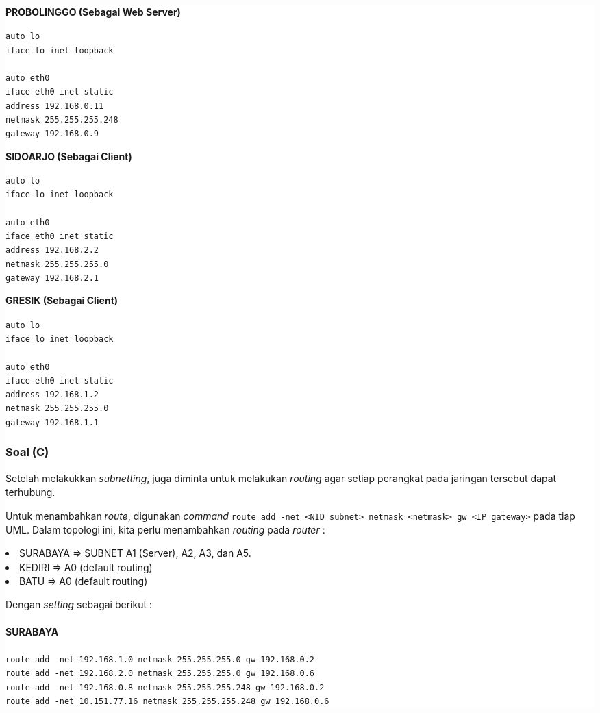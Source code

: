**PROBOLINGGO (Sebagai Web Server)**
```
auto lo
iface lo inet loopback

auto eth0
iface eth0 inet static
address 192.168.0.11
netmask 255.255.255.248
gateway 192.168.0.9
```

**SIDOARJO (Sebagai Client)**
```
auto lo
iface lo inet loopback

auto eth0
iface eth0 inet static
address 192.168.2.2
netmask 255.255.255.0
gateway 192.168.2.1
```

**GRESIK (Sebagai Client)**
```
auto lo
iface lo inet loopback

auto eth0
iface eth0 inet static
address 192.168.1.2
netmask 255.255.255.0
gateway 192.168.1.1
```

### Soal (C)

Setelah melakukkan *subnetting*, juga diminta untuk melakukan *routing* agar setiap perangkat pada jaringan tersebut dapat terhubung.

Untuk menambahkan *route*, digunakan *command* ```route add -net <NID subnet> netmask <netmask> gw <IP gateway>``` pada tiap UML. Dalam topologi ini, kita perlu menambahkan *routing* pada *router* :
<li> SURABAYA => SUBNET A1 (Server), A2, A3, dan A5.
<li> KEDIRI => A0 (default routing)
<li> BATU => A0 (default routing)
  
Dengan *setting* sebagai berikut :
#### SURABAYA
```
route add -net 192.168.1.0 netmask 255.255.255.0 gw 192.168.0.2
route add -net 192.168.2.0 netmask 255.255.255.0 gw 192.168.0.6
route add -net 192.168.0.8 netmask 255.255.255.248 gw 192.168.0.2
route add -net 10.151.77.16 netmask 255.255.255.248 gw 192.168.0.6
```
